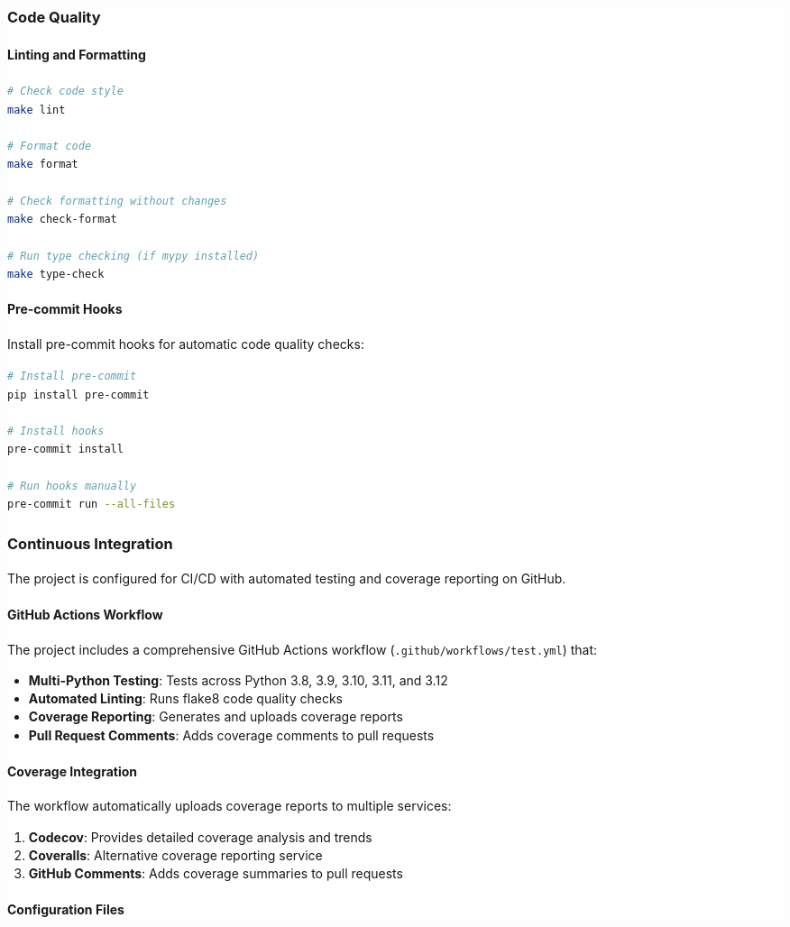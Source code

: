 ### Code Quality

#### Linting and Formatting

```bash
# Check code style
make lint

# Format code
make format

# Check formatting without changes
make check-format

# Run type checking (if mypy installed)
make type-check
```

#### Pre-commit Hooks

Install pre-commit hooks for automatic code quality checks:

```bash
# Install pre-commit
pip install pre-commit

# Install hooks
pre-commit install

# Run hooks manually
pre-commit run --all-files
```

### Continuous Integration

The project is configured for CI/CD with automated testing and coverage reporting on GitHub.

#### GitHub Actions Workflow

The project includes a comprehensive GitHub Actions workflow (`.github/workflows/test.yml`) that:

- **Multi-Python Testing**: Tests across Python 3.8, 3.9, 3.10, 3.11, and 3.12
- **Automated Linting**: Runs flake8 code quality checks
- **Coverage Reporting**: Generates and uploads coverage reports
- **Pull Request Comments**: Adds coverage comments to pull requests

#### Coverage Integration

The workflow automatically uploads coverage reports to multiple services:

1. **Codecov**: Provides detailed coverage analysis and trends
2. **Coveralls**: Alternative coverage reporting service
3. **GitHub Comments**: Adds coverage summaries to pull requests

#### Configuration Files
